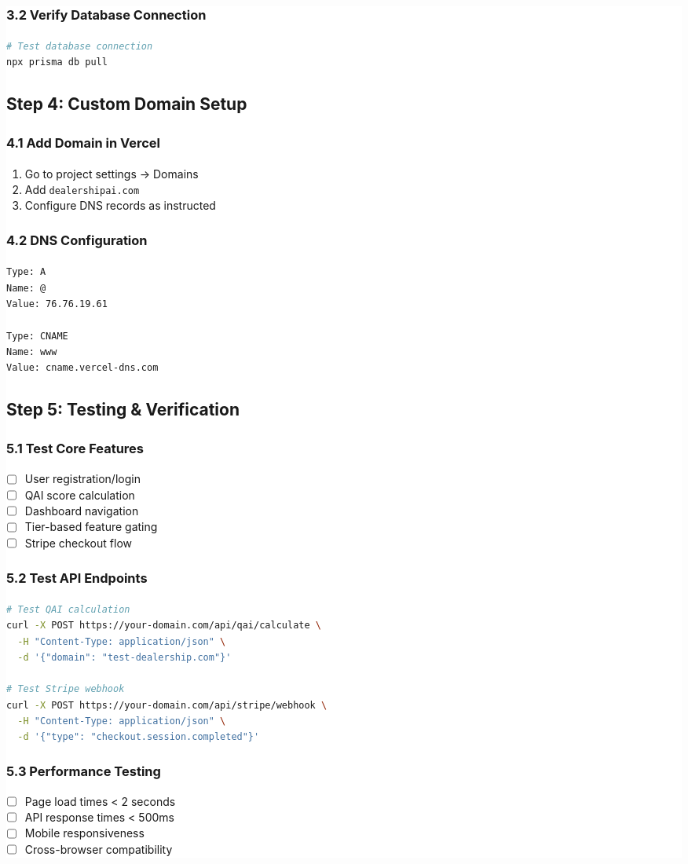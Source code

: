 ### 3.2 Verify Database Connection
```bash
# Test database connection
npx prisma db pull
```

## Step 4: Custom Domain Setup

### 4.1 Add Domain in Vercel
1. Go to project settings → Domains
2. Add `dealershipai.com`
3. Configure DNS records as instructed

### 4.2 DNS Configuration
```
Type: A
Name: @
Value: 76.76.19.61

Type: CNAME  
Name: www
Value: cname.vercel-dns.com
```

## Step 5: Testing & Verification

### 5.1 Test Core Features
- [ ] User registration/login
- [ ] QAI score calculation
- [ ] Dashboard navigation
- [ ] Tier-based feature gating
- [ ] Stripe checkout flow

### 5.2 Test API Endpoints
```bash
# Test QAI calculation
curl -X POST https://your-domain.com/api/qai/calculate \
  -H "Content-Type: application/json" \
  -d '{"domain": "test-dealership.com"}'

# Test Stripe webhook
curl -X POST https://your-domain.com/api/stripe/webhook \
  -H "Content-Type: application/json" \
  -d '{"type": "checkout.session.completed"}'
```

### 5.3 Performance Testing
- [ ] Page load times < 2 seconds
- [ ] API response times < 500ms
- [ ] Mobile responsiveness
- [ ] Cross-browser compatibility
